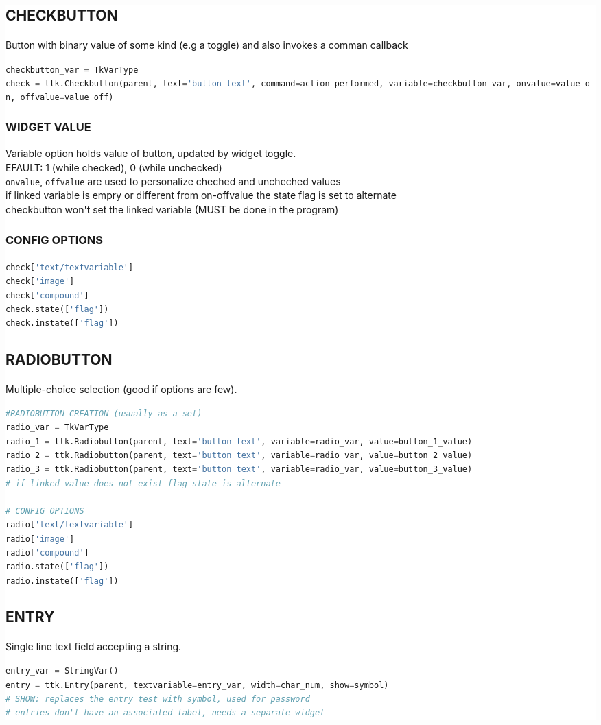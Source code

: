 ## CHECKBUTTON

Button with binary value of some kind (e.g a toggle) and also invokes a comman callback

```py
checkbutton_var = TkVarType
check = ttk.Checkbutton(parent, text='button text', command=action_performed, variable=checkbutton_var, onvalue=value_on, offvalue=value_off)
```

### WIDGET VALUE

Variable option holds value of button, updated by widget toggle.  
EFAULT: 1 (while checked), 0 (while unchecked)  
`onvalue`, `offvalue` are used to personalize cheched and uncheched values  
if linked variable is empry or different from on-offvalue the state flag is set to alternate  
checkbutton won't set the linked variable (MUST be done in the program)

### CONFIG OPTIONS

```py
check['text/textvariable']
check['image']
check['compound']
check.state(['flag'])
check.instate(['flag'])
```

## RADIOBUTTON

Multiple-choice selection (good if options are few).

```py
#RADIOBUTTON CREATION (usually as a set)
radio_var = TkVarType
radio_1 = ttk.Radiobutton(parent, text='button text', variable=radio_var, value=button_1_value)
radio_2 = ttk.Radiobutton(parent, text='button text', variable=radio_var, value=button_2_value)
radio_3 = ttk.Radiobutton(parent, text='button text', variable=radio_var, value=button_3_value)
# if linked value does not exist flag state is alternate

# CONFIG OPTIONS
radio['text/textvariable']
radio['image']
radio['compound']
radio.state(['flag'])
radio.instate(['flag'])
```

## ENTRY

Single line text field accepting a string.

```py
entry_var = StringVar()
entry = ttk.Entry(parent, textvariable=entry_var, width=char_num, show=symbol)
# SHOW: replaces the entry test with symbol, used for password
# entries don't have an associated label, needs a separate widget
```
